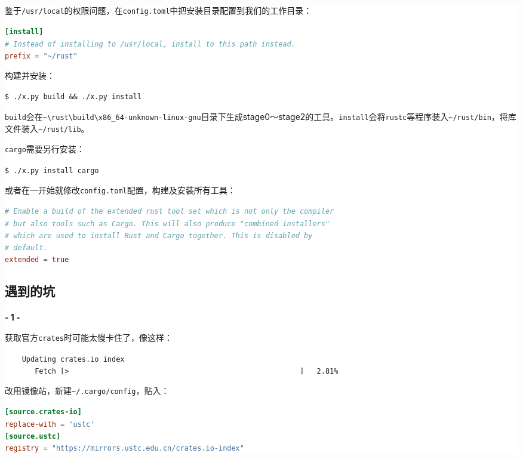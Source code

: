 鉴于`/usr/local`的权限问题，在`config.toml`中把安装目录配置到我们的工作目录：



```toml
[install]
# Instead of installing to /usr/local, install to this path instead.
prefix = "~/rust"
```

构建并安装：



```shell
$ ./x.py build && ./x.py install
```

`build`会在`~\rust\build\x86_64-unknown-linux-gnu`目录下生成stage0～stage2的工具。`install`会将`rustc`等程序装入`~/rust/bin`，将库文件装入`~/rust/lib`。

`cargo`需要另行安装：



```shell
$ ./x.py install cargo
```

或者在一开始就修改`config.toml`配置，构建及安装所有工具：



```toml
# Enable a build of the extended rust tool set which is not only the compiler
# but also tools such as Cargo. This will also produce "combined installers"
# which are used to install Rust and Cargo together. This is disabled by
# default.
extended = true
```

## 遇到的坑

**- 1 -**

获取官方`crates`时可能太慢卡住了，像这样：



```shell
    Updating crates.io index
       Fetch [>                                                      ]   2.81%
```

改用镜像站，新建`~/.cargo/config`，贴入：



```toml
[source.crates-io]
replace-with = 'ustc'
[source.ustc]
registry = "https://mirrors.ustc.edu.cn/crates.io-index"
```
